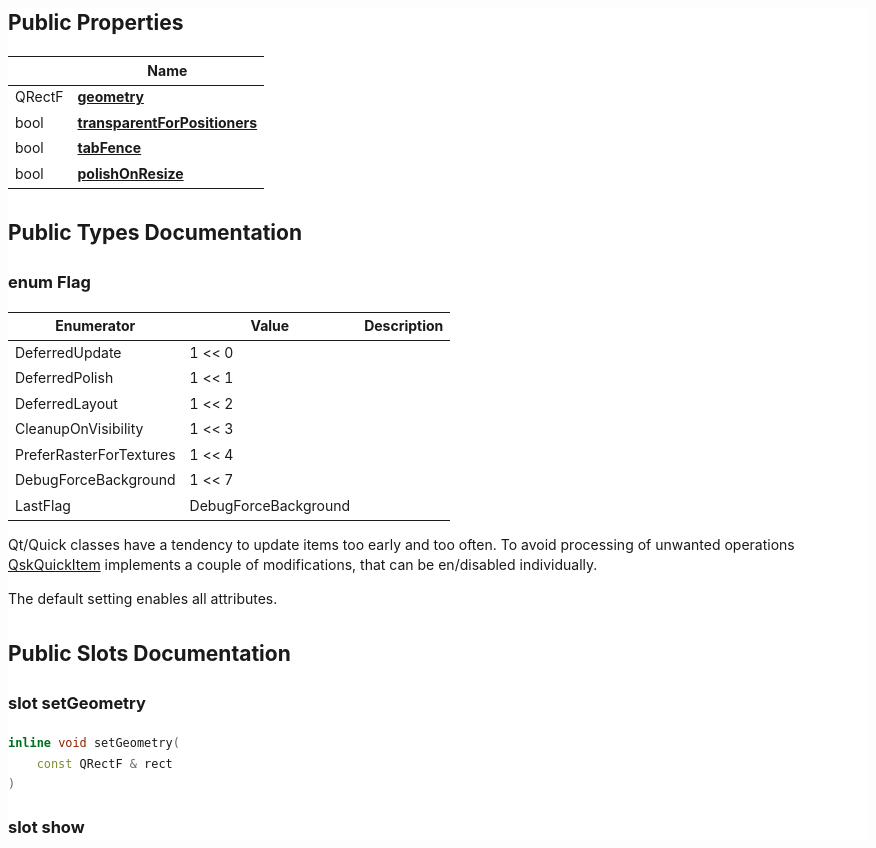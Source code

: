 ## Public Properties

|                | Name           |
| -------------- | -------------- |
| QRectF | **[geometry](/docs/classes/class_qsk_quick_item/#property-geometry)**  |
| bool | **[transparentForPositioners](/docs/classes/class_qsk_quick_item/#property-transparentforpositioners)**  |
| bool | **[tabFence](/docs/classes/class_qsk_quick_item/#property-tabfence)**  |
| bool | **[polishOnResize](/docs/classes/class_qsk_quick_item/#property-polishonresize)**  |

## Public Types Documentation

### enum Flag

| Enumerator | Value | Description |
| ---------- | ----- | ----------- |
| DeferredUpdate |  1 << 0|   |
| DeferredPolish |  1 << 1|   |
| DeferredLayout |  1 << 2|   |
| CleanupOnVisibility |  1 << 3|   |
| PreferRasterForTextures |  1 << 4|   |
| DebugForceBackground |  1 << 7|   |
| LastFlag | DebugForceBackground|   |




Qt/Quick classes have a tendency to update items too early and too often. To avoid processing of unwanted operations [QskQuickItem](/docs/classes/class_qsk_quick_item/) implements a couple of modifications, that can be en/disabled individually.

The default setting enables all attributes. 


## Public Slots Documentation

### slot setGeometry

```cpp
inline void setGeometry(
    const QRectF & rect
)
```


### slot show
